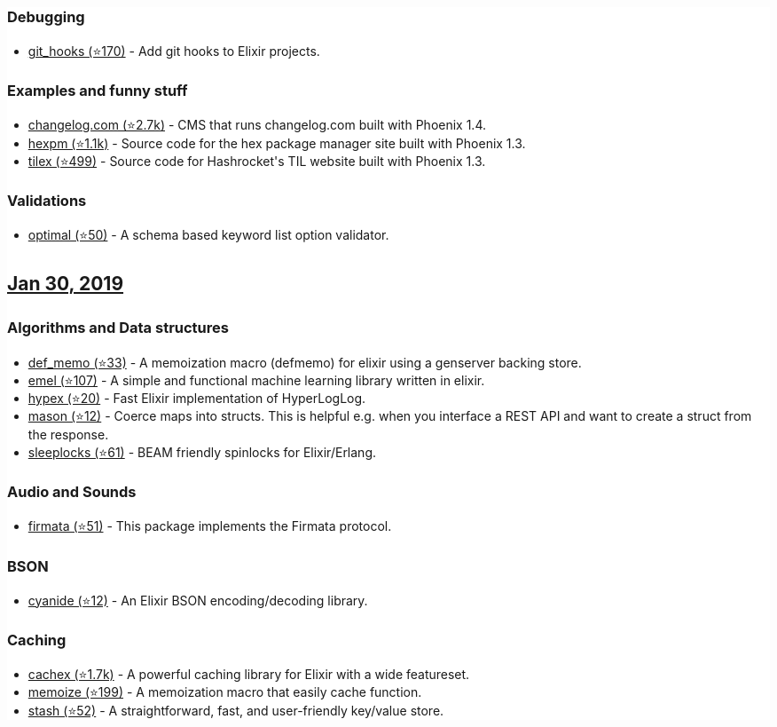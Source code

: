 ### Debugging

*   [git\_hooks (⭐170)](https://github.com/qgadrian/elixir_git_hooks) - Add git hooks to Elixir projects.

### Examples and funny stuff

*   [changelog.com (⭐2.7k)](https://github.com/thechangelog/changelog.com) - CMS that runs changelog.com built with Phoenix 1.4.
*   [hexpm (⭐1.1k)](https://github.com/hexpm/hexpm) - Source code for the hex package manager site built with Phoenix 1.3.
*   [tilex (⭐499)](https://github.com/hashrocket/tilex) - Source code for Hashrocket's TIL website built with Phoenix 1.3.

### Validations

*   [optimal (⭐50)](https://github.com/albert-io/optimal) - A schema based keyword list option validator.

## [Jan 30, 2019](/content/2019/01/30/README.md)

### Algorithms and Data structures

*   [def\_memo (⭐33)](https://github.com/os6sense/DefMemo) - A memoization macro (defmemo) for elixir using a genserver backing store.
*   [emel (⭐107)](https://github.com/mrdimosthenis/emel) - A simple and functional machine learning library written in elixir.
*   [hypex (⭐20)](https://github.com/whitfin/hypex) - Fast Elixir implementation of HyperLogLog.
*   [mason (⭐12)](https://github.com/spacepilots/mason) - Coerce maps into structs. This is helpful e.g. when you interface a REST API and want to create a struct from the response.
*   [sleeplocks (⭐61)](https://github.com/whitfin/sleeplocks) - BEAM friendly spinlocks for Elixir/Erlang.

### Audio and Sounds

*   [firmata (⭐51)](https://github.com/entone/firmata) - This package implements the Firmata protocol.

### BSON

*   [cyanide (⭐12)](https://github.com/ispirata/cyanide) - An Elixir BSON encoding/decoding library.

### Caching

*   [cachex (⭐1.7k)](https://github.com/whitfin/cachex) - A powerful caching library for Elixir with a wide featureset.
*   [memoize (⭐199)](https://github.com/melpon/memoize) - A memoization macro that easily cache function.
*   [stash (⭐52)](https://github.com/whitfin/stash) - A straightforward, fast, and user-friendly key/value store.
